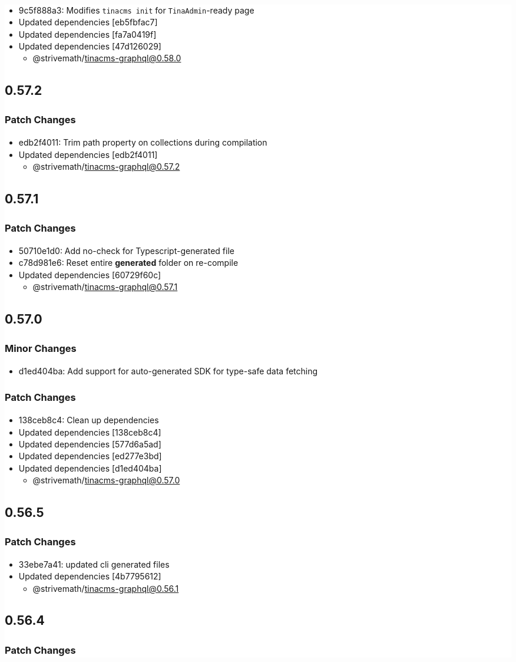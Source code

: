 - 9c5f888a3: Modifies `tinacms init` for `TinaAdmin`-ready page
- Updated dependencies [eb5fbfac7]
- Updated dependencies [fa7a0419f]
- Updated dependencies [47d126029]
  - @strivemath/tinacms-graphql@0.58.0

## 0.57.2

### Patch Changes

- edb2f4011: Trim path property on collections during compilation
- Updated dependencies [edb2f4011]
  - @strivemath/tinacms-graphql@0.57.2

## 0.57.1

### Patch Changes

- 50710e1d0: Add no-check for Typescript-generated file
- c78d981e6: Reset entire **generated** folder on re-compile
- Updated dependencies [60729f60c]
  - @strivemath/tinacms-graphql@0.57.1

## 0.57.0

### Minor Changes

- d1ed404ba: Add support for auto-generated SDK for type-safe data fetching

### Patch Changes

- 138ceb8c4: Clean up dependencies
- Updated dependencies [138ceb8c4]
- Updated dependencies [577d6a5ad]
- Updated dependencies [ed277e3bd]
- Updated dependencies [d1ed404ba]
  - @strivemath/tinacms-graphql@0.57.0

## 0.56.5

### Patch Changes

- 33ebe7a41: updated cli generated files
- Updated dependencies [4b7795612]
  - @strivemath/tinacms-graphql@0.56.1

## 0.56.4

### Patch Changes
